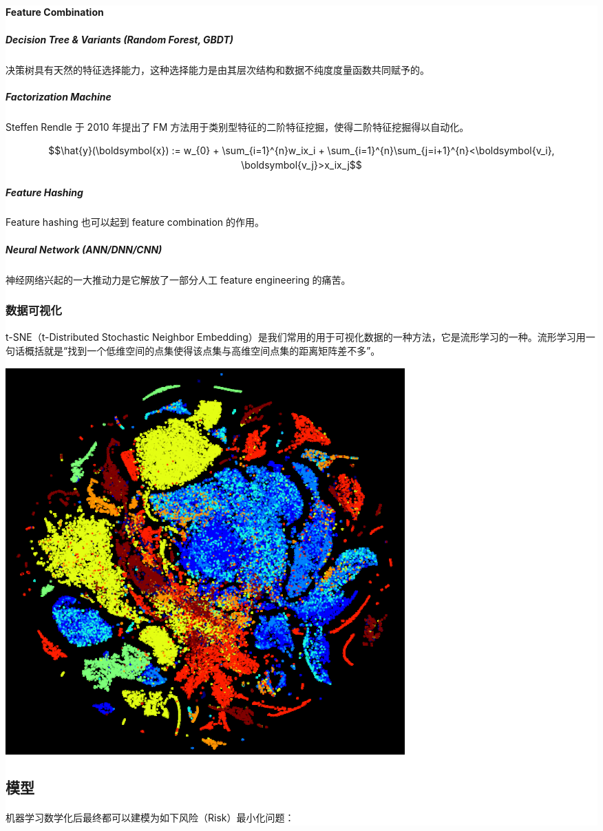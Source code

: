 #### Feature Combination

##### Decision Tree & Variants (Random Forest, GBDT)
决策树具有天然的特征选择能力，这种选择能力是由其层次结构和数据不纯度度量函数共同赋予的。

##### Factorization Machine
Steffen Rendle 于 2010 年提出了 FM 方法用于类别型特征的二阶特征挖掘，使得二阶特征挖掘得以自动化。

$$\hat{y}(\boldsymbol{x}) := w_{0} + \sum_{i=1}^{n}w_ix_i + \sum_{i=1}^{n}\sum_{j=i+1}^{n}<\boldsymbol{v_i}, \boldsymbol{v_j}>x_ix_j$$

##### Feature Hashing
Feature hashing 也可以起到 feature combination 的作用。

##### Neural Network (ANN/DNN/CNN)
神经网络兴起的一大推动力是它解放了一部分人工 feature engineering 的痛苦。

### 数据可视化 
t-SNE（t-Distributed Stochastic Neighbor Embedding）是我们常用的用于可视化数据的一种方法，它是流形学习的一种。流形学习用一句话概括就是“找到一个低维空间的点集使得该点集与高维空间点集的距离矩阵差不多”。

![Alt text|center|300x0](assets/supervised-learning-classification/image-9.png)

## 模型
机器学习数学化后最终都可以建模为如下风险（Risk）最小化问题：
